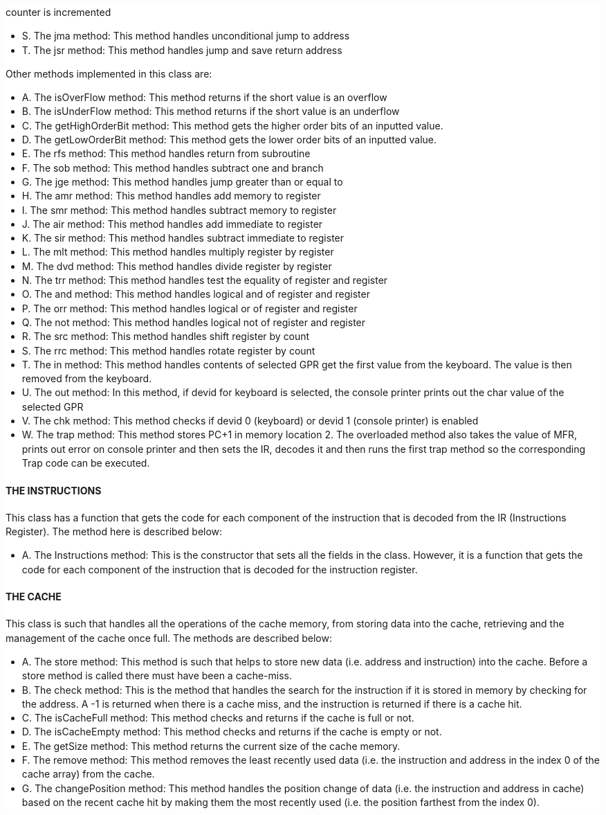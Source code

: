 counter is incremented
- S. The jma method: This method handles unconditional jump to address
- T. The jsr method: This method handles jump and save return address

Other methods implemented in this class are:
- A. The isOverFlow method: This method returns if the short value is an overflow
- B. The isUnderFlow method: This method returns if the short value is an underflow
- C. The getHighOrderBit method: This method gets the higher order bits of an inputted
value.
- D. The getLowOrderBit method: This method gets the lower order bits of an inputted
value.
- E. The rfs method: This method handles return from subroutine
- F. The sob method: This method handles subtract one and branch
- G. The jge method: This method handles jump greater than or equal to
- H. The amr method: This method handles add memory to register
- I. The smr method: This method handles subtract memory to register
- J. The air method: This method handles add immediate to register
- K. The sir method: This method handles subtract immediate to register
- L. The mlt method: This method handles multiply register by register
- M. The dvd method: This method handles divide register by register
- N. The trr method: This method handles test the equality of register and register
- O. The and method: This method handles logical and of register and register
- P. The orr method: This method handles logical or of register and register
- Q. The not method: This method handles logical not of register and register
- R. The src method: This method handles shift register by count
- S. The rrc method: This method handles rotate register by count
- T. The in method: This method handles contents of selected GPR get the first value
from the keyboard. The value is then removed from the keyboard.
- U. The out method: In this method, if devid for keyboard is selected, the console printer
prints out the char value of the selected GPR
- V. The chk method: This method checks if devid 0 (keyboard) or devid 1 (console
printer) is enabled
- W. The trap method: This method stores PC+1 in memory location 2. The overloaded
method also takes the value of MFR, prints out error on console printer and then
sets the IR, decodes it and then runs the first trap method so the corresponding Trap
code can be executed.

#### THE INSTRUCTIONS
This class has a function that gets the code for each component of the
instruction that is decoded from the IR (Instructions Register). The method here is described
below:
- A. The Instructions method: This is the constructor that sets all the fields in the class.
However, it is a function that gets the code for each component of the instruction
that is decoded for the instruction register.

#### THE CACHE
This class is such that handles all the operations of the cache memory, from
storing data into the cache, retrieving and the management of the cache once full. The
methods are described below:
- A. The store method: This method is such that helps to store new data (i.e. address and
instruction) into the cache. Before a store method is called there must have been a
cache-miss.
- B. The check method: This is the method that handles the search for the instruction if it
is stored in memory by checking for the address. A -1 is returned when there is a
cache miss, and the instruction is returned if there is a cache hit.
- C. The isCacheFull method: This method checks and returns if the cache is full or not.
- D. The isCacheEmpty method: This method checks and returns if the cache is empty or
not.
- E. The getSize method: This method returns the current size of the cache memory.
- F. The remove method: This method removes the least recently used data (i.e. the
instruction and address in the index 0 of the cache array) from the cache.
- G. The changePosition method: This method handles the position change of data (i.e.
the instruction and address in cache) based on the recent cache hit by making them
the most recently used (i.e. the position farthest from the index 0).
